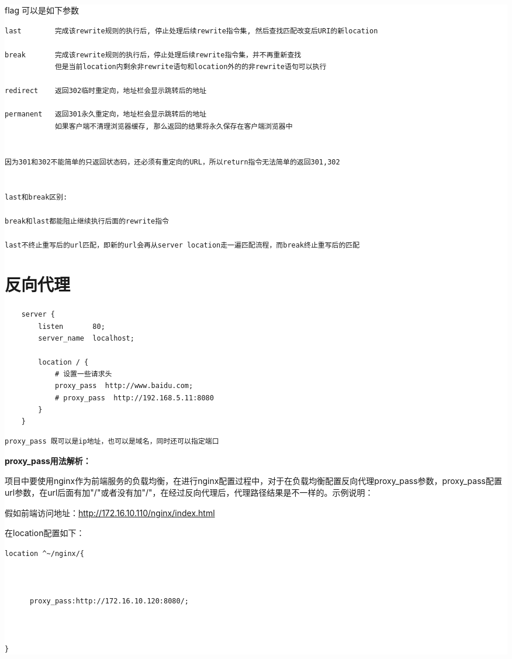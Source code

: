 flag 可以是如下参数

```
last 		完成该rewrite规则的执行后, 停止处理后续rewrite指令集, 然后查找匹配改变后URI的新location

break   	完成该rewrite规则的执行后，停止处理后续rewrite指令集，并不再重新查找
			但是当前location内剩余非rewrite语句和location外的的非rewrite语句可以执行

redirect 	返回302临时重定向，地址栏会显示跳转后的地址

permanent	返回301永久重定向，地址栏会显示跳转后的地址
			如果客户端不清理浏览器缓存, 那么返回的结果将永久保存在客户端浏览器中


因为301和302不能简单的只返回状态码，还必须有重定向的URL，所以return指令无法简单的返回301,302


last和break区别:

break和last都能阻止继续执行后面的rewrite指令

last不终止重写后的url匹配，即新的url会再从server location走一遍匹配流程，而break终止重写后的匹配
```



# 反向代理

```nginx
	server {
        listen       80;
        server_name  localhost;
		
        location / {
        	# 设置一些请求头
			proxy_pass  http://www.baidu.com;
        	# proxy_pass  http://192.168.5.11:8080
        }
    }
```

```
proxy_pass 既可以是ip地址，也可以是域名，同时还可以指定端口
```

**proxy_pass用法解析：**

 项目中要使用nginx作为前端服务的负载均衡，在进行nginx配置过程中，对于在负载均衡配置反向代理proxy_pass参数，proxy_pass配置url参数，在url后面有加"/"或者没有加"/"，在经过反向代理后，代理路径结果是不一样的。示例说明：

假如前端访问地址：http://172.16.10.110/nginx/index.html

在location配置如下：

```
location ^~/nginx/{



      proxy_pass:http://172.16.10.120:8080/;



}
```
